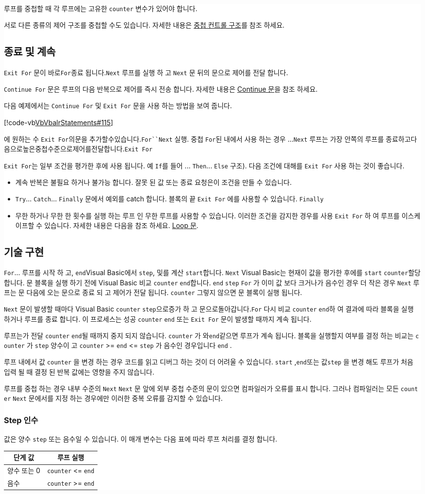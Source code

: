 루프를 중첩할 때 각 루프에는 고유한 `counter` 변수가 있어야 합니다.

서로 다른 종류의 제어 구조를 중첩할 수도 있습니다. 자세한 내용은 [중첩 컨트롤 구조](../../../visual-basic/programming-guide/language-features/control-flow/nested-control-structures.md)를 참조 하세요.

## <a name="exit-for-and-continue-for"></a>종료 및 계속

`Exit For` 문이 바로`For`종료 됩니다.`Next` 루프를 실행 하 고 `Next` 문 뒤의 문으로 제어를 전달 합니다.

`Continue For` 문은 루프의 다음 반복으로 제어를 즉시 전송 합니다. 자세한 내용은 [Continue 문](../../../visual-basic/language-reference/statements/continue-statement.md)을 참조 하세요.

다음 예제에서는 `Continue For` 및 `Exit For` 문을 사용 하는 방법을 보여 줍니다.

[!code-vb[VbVbalrStatements#115](~/samples/snippets/visualbasic/VS_Snippets_VBCSharp/VbVbalrStatements/VB/class7.vb#115)]

에 원하는 수 `Exit For`의문을 추가할수있습니다.`For``Next` 실행. 중첩 `For`된 내에서 사용 하는 경우 ...`Next` 루프는 가장 안쪽의 루프를 종료하고다음으로높은중첩수준으로제어를전달합니다.`Exit For`

`Exit For`는 일부 조건을 평가한 후에 사용 됩니다. 예 `If`를 들어 ... `Then`... `Else` 구조). 다음 조건에 대해를 `Exit For` 사용 하는 것이 좋습니다.

- 계속 반복은 불필요 하거나 불가능 합니다. 잘못 된 값 또는 종료 요청은이 조건을 만들 수 있습니다.

- `Try`... `Catch`... `Finally` 문에서 예외를 catch 합니다. 블록의 끝 `Exit For` 에를 사용할 수 있습니다. `Finally`

- 무한 하거나 무한 한 횟수를 실행 하는 루프 인 무한 루프를 사용할 수 있습니다. 이러한 조건을 감지한 경우를 사용 `Exit For` 하 여 루프를 이스케이프할 수 있습니다. 자세한 내용은 다음을 참조 하세요. [ Loop 문](../../../visual-basic/language-reference/statements/do-loop-statement.md).

## <a name="technical-implementation"></a>기술 구현

`For`... 루프를 시작 하 고, `end`Visual Basic에서 `step`, 및를 계산 `start`합니다. `Next` Visual Basic는 현재이 값을 평가한 후에를 `start` `counter`할당 합니다. 문 블록을 실행 하기 전에 Visual Basic 비교 `counter` `end`합니다. `end` `step` `For` 가 이미 값 보다 크거나가 음수인 경우 더 작은 경우 `Next` 루프는 문 다음에 오는 문으로 종료 되 고 제어가 전달 됩니다. `counter` 그렇지 않으면 문 블록이 실행 됩니다.

`Next` 문이 발생할 때마다 Visual Basic `counter` `step`으로증가 하 고 문으로돌아갑니다.`For` 다시 비교 `counter` `end`하 여 결과에 따라 블록을 실행 하거나 루프를 종료 합니다. 이 프로세스는 성공 `counter` `end` 또는 `Exit For` 문이 발생할 때까지 계속 됩니다.

루프는가 전달 `counter` `end`될 때까지 중지 되지 않습니다. `counter` 가 와`end`같으면 루프가 계속 됩니다. 블록을 실행할지 여부를 결정 하는 비교는 `counter` 가 `step` 양수이 고 `counter`  >=  `end`  <=  `step` 가 음수인 경우입니다 `end` .

루프 내에서 값 `counter` 을 변경 하는 경우 코드를 읽고 디버그 하는 것이 더 어려울 수 있습니다. `start` ,`end`또는 값`step` 을 변경 해도 루프가 처음 입력 될 때 결정 된 반복 값에는 영향을 주지 않습니다.

루프를 중첩 하는 경우 내부 수준의 `Next` `Next` 문 앞에 외부 중첩 수준의 문이 있으면 컴파일러가 오류를 표시 합니다. 그러나 컴파일러는 모든 `counter` `Next` 문에서를 지정 하는 경우에만 이러한 중복 오류를 감지할 수 있습니다.

### <a name="step-argument"></a>Step 인수

값은 양수 `step` 또는 음수일 수 있습니다. 이 매개 변수는 다음 표에 따라 루프 처리를 결정 합니다.

|**단계 값**|**루프 실행**|
|--------------------|--------------------------|
|양수 또는 0|`counter` <= `end`|
|음수|`counter` >= `end`|
